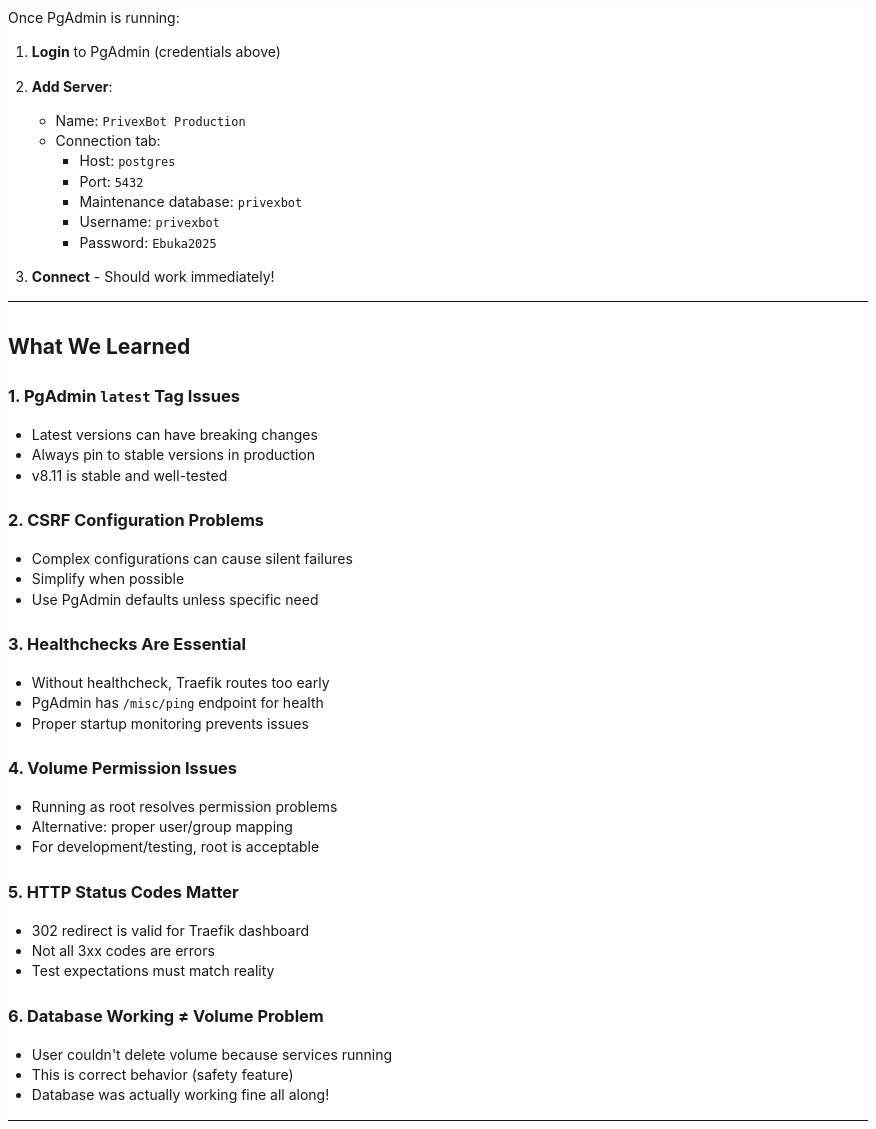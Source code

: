 Once PgAdmin is running:

1. **Login** to PgAdmin (credentials above)

2. **Add Server**:
   - Name: `PrivexBot Production`
   - Connection tab:
     - Host: `postgres`
     - Port: `5432`
     - Maintenance database: `privexbot`
     - Username: `privexbot`
     - Password: `Ebuka2025`

3. **Connect** - Should work immediately!

---

## What We Learned

### 1. PgAdmin `latest` Tag Issues
- Latest versions can have breaking changes
- Always pin to stable versions in production
- v8.11 is stable and well-tested

### 2. CSRF Configuration Problems
- Complex configurations can cause silent failures
- Simplify when possible
- Use PgAdmin defaults unless specific need

### 3. Healthchecks Are Essential
- Without healthcheck, Traefik routes too early
- PgAdmin has `/misc/ping` endpoint for health
- Proper startup monitoring prevents issues

### 4. Volume Permission Issues
- Running as root resolves permission problems
- Alternative: proper user/group mapping
- For development/testing, root is acceptable

### 5. HTTP Status Codes Matter
- 302 redirect is valid for Traefik dashboard
- Not all 3xx codes are errors
- Test expectations must match reality

### 6. Database Working ≠ Volume Problem
- User couldn't delete volume because services running
- This is correct behavior (safety feature)
- Database was actually working fine all along!

---
